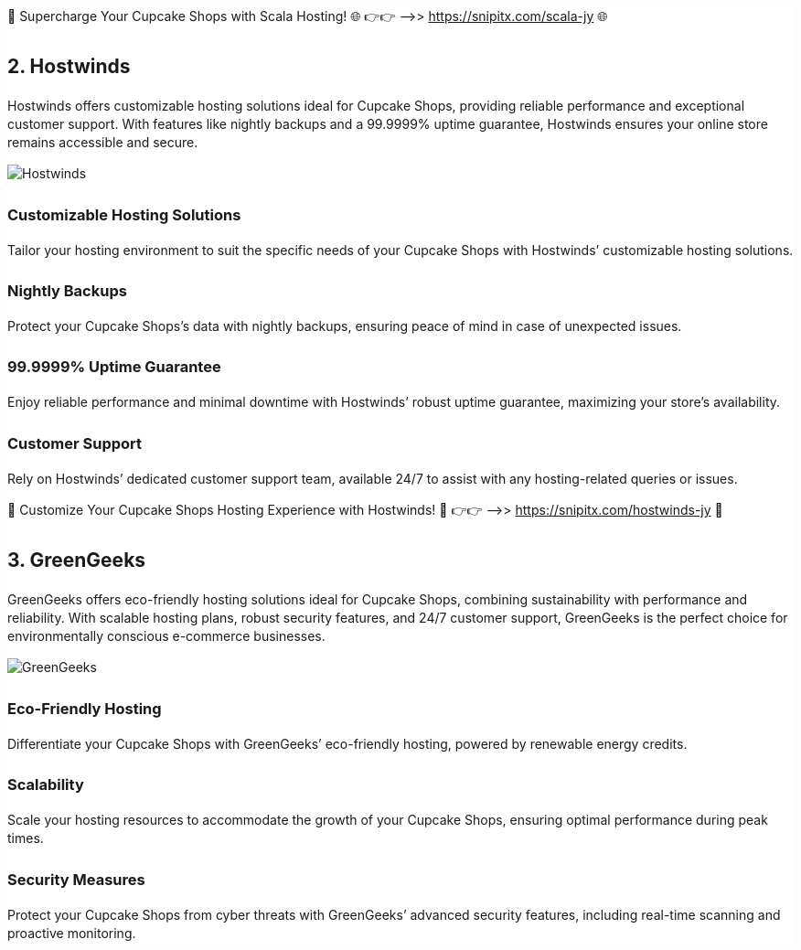 🚀 Supercharge Your Cupcake Shops with Scala Hosting! 🌐
👉👉 -->> https://snipitx.com/scala-jy 🌐

## 2. Hostwinds

Hostwinds offers customizable hosting solutions ideal for Cupcake Shops, providing reliable performance and exceptional customer support. With features like nightly backups and a 99.9999% uptime guarantee, Hostwinds ensures your online store remains accessible and secure.

![Hostwinds](https://i.imgur.com/53aSNXx.jpeg "Hostwinds Hosting")

### Customizable Hosting Solutions
Tailor your hosting environment to suit the specific needs of your Cupcake Shops with Hostwinds’ customizable hosting solutions.

### Nightly Backups
Protect your Cupcake Shops’s data with nightly backups, ensuring peace of mind in case of unexpected issues.

### 99.9999% Uptime Guarantee
Enjoy reliable performance and minimal downtime with Hostwinds’ robust uptime guarantee, maximizing your store’s availability.

### Customer Support
Rely on Hostwinds’ dedicated customer support team, available 24/7 to assist with any hosting-related queries or issues.

🌟 Customize Your Cupcake Shops Hosting Experience with Hostwinds! 🚀
👉👉 -->> https://snipitx.com/hostwinds-jy 🚀


## 3. GreenGeeks

GreenGeeks offers eco-friendly hosting solutions ideal for Cupcake Shops, combining sustainability with performance and reliability. With scalable hosting plans, robust security features, and 24/7 customer support, GreenGeeks is the perfect choice for environmentally conscious e-commerce businesses.

![GreenGeeks](https://i.imgur.com/eEwuntu.jpg "GreenGeeks Hosting")

### Eco-Friendly Hosting
Differentiate your Cupcake Shops with GreenGeeks’ eco-friendly hosting, powered by renewable energy credits.

### Scalability
Scale your hosting resources to accommodate the growth of your Cupcake Shops, ensuring optimal performance during peak times.

### Security Measures
Protect your Cupcake Shops from cyber threats with GreenGeeks’ advanced security features, including real-time scanning and proactive monitoring.

